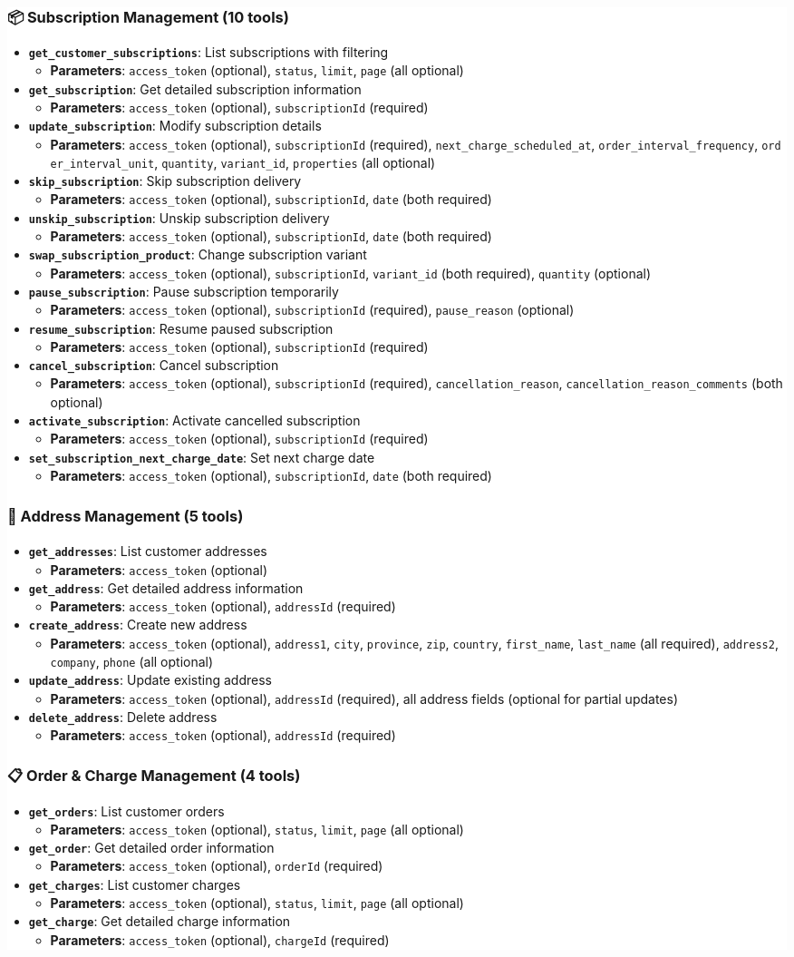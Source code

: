 ### 📦 Subscription Management (10 tools)
- **`get_customer_subscriptions`**: List subscriptions with filtering
  - **Parameters**: `access_token` (optional), `status`, `limit`, `page` (all optional)
- **`get_subscription`**: Get detailed subscription information
  - **Parameters**: `access_token` (optional), `subscriptionId` (required)
- **`update_subscription`**: Modify subscription details
  - **Parameters**: `access_token` (optional), `subscriptionId` (required), `next_charge_scheduled_at`, `order_interval_frequency`, `order_interval_unit`, `quantity`, `variant_id`, `properties` (all optional)
- **`skip_subscription`**: Skip subscription delivery
  - **Parameters**: `access_token` (optional), `subscriptionId`, `date` (both required)
- **`unskip_subscription`**: Unskip subscription delivery
  - **Parameters**: `access_token` (optional), `subscriptionId`, `date` (both required)
- **`swap_subscription_product`**: Change subscription variant
  - **Parameters**: `access_token` (optional), `subscriptionId`, `variant_id` (both required), `quantity` (optional)
- **`pause_subscription`**: Pause subscription temporarily
  - **Parameters**: `access_token` (optional), `subscriptionId` (required), `pause_reason` (optional)
- **`resume_subscription`**: Resume paused subscription
  - **Parameters**: `access_token` (optional), `subscriptionId` (required)
- **`cancel_subscription`**: Cancel subscription
  - **Parameters**: `access_token` (optional), `subscriptionId` (required), `cancellation_reason`, `cancellation_reason_comments` (both optional)
- **`activate_subscription`**: Activate cancelled subscription
  - **Parameters**: `access_token` (optional), `subscriptionId` (required)
- **`set_subscription_next_charge_date`**: Set next charge date
  - **Parameters**: `access_token` (optional), `subscriptionId`, `date` (both required)

### 📍 Address Management (5 tools)
- **`get_addresses`**: List customer addresses
  - **Parameters**: `access_token` (optional)
- **`get_address`**: Get detailed address information
  - **Parameters**: `access_token` (optional), `addressId` (required)
- **`create_address`**: Create new address
  - **Parameters**: `access_token` (optional), `address1`, `city`, `province`, `zip`, `country`, `first_name`, `last_name` (all required), `address2`, `company`, `phone` (all optional)
- **`update_address`**: Update existing address
  - **Parameters**: `access_token` (optional), `addressId` (required), all address fields (optional for partial updates)
- **`delete_address`**: Delete address
  - **Parameters**: `access_token` (optional), `addressId` (required)

### 📋 Order & Charge Management (4 tools)
- **`get_orders`**: List customer orders
  - **Parameters**: `access_token` (optional), `status`, `limit`, `page` (all optional)
- **`get_order`**: Get detailed order information
  - **Parameters**: `access_token` (optional), `orderId` (required)
- **`get_charges`**: List customer charges
  - **Parameters**: `access_token` (optional), `status`, `limit`, `page` (all optional)
- **`get_charge`**: Get detailed charge information
  - **Parameters**: `access_token` (optional), `chargeId` (required)
